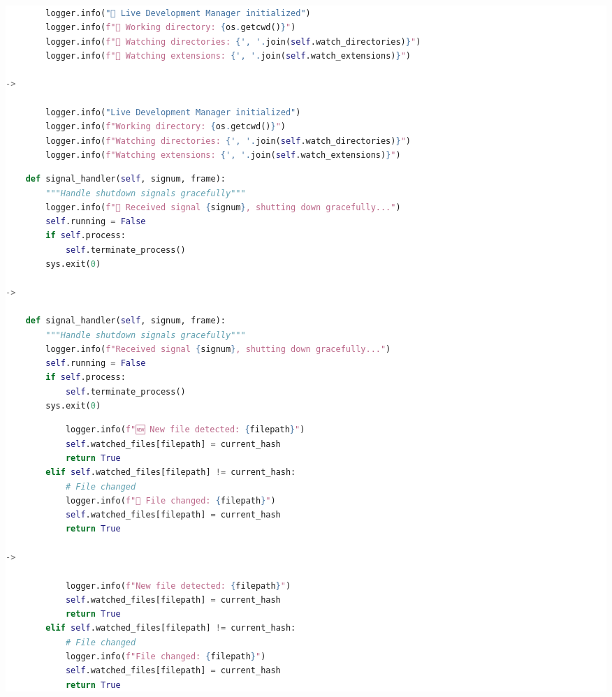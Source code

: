```python
        logger.info("🚀 Live Development Manager initialized")
        logger.info(f"📁 Working directory: {os.getcwd()}")
        logger.info(f"👀 Watching directories: {', '.join(self.watch_directories)}")
        logger.info(f"📄 Watching extensions: {', '.join(self.watch_extensions)}")

->

        logger.info("Live Development Manager initialized")
        logger.info(f"Working directory: {os.getcwd()}")
        logger.info(f"Watching directories: {', '.join(self.watch_directories)}")
        logger.info(f"Watching extensions: {', '.join(self.watch_extensions)}")
```

```python
    def signal_handler(self, signum, frame):
        """Handle shutdown signals gracefully"""
        logger.info(f"📡 Received signal {signum}, shutting down gracefully...")
        self.running = False
        if self.process:
            self.terminate_process()
        sys.exit(0)

->

    def signal_handler(self, signum, frame):
        """Handle shutdown signals gracefully"""
        logger.info(f"Received signal {signum}, shutting down gracefully...")
        self.running = False
        if self.process:
            self.terminate_process()
        sys.exit(0)
```

```python
            logger.info(f"🆕 New file detected: {filepath}")
            self.watched_files[filepath] = current_hash
            return True
        elif self.watched_files[filepath] != current_hash:
            # File changed
            logger.info(f"📝 File changed: {filepath}")
            self.watched_files[filepath] = current_hash
            return True

->

            logger.info(f"New file detected: {filepath}")
            self.watched_files[filepath] = current_hash
            return True
        elif self.watched_files[filepath] != current_hash:
            # File changed
            logger.info(f"File changed: {filepath}")
            self.watched_files[filepath] = current_hash
            return True
```
